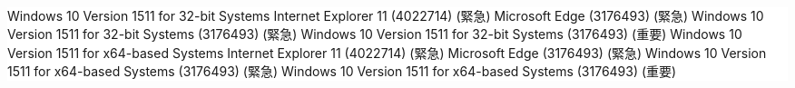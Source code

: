 </td>
</tr>
<tr>
<td style="border:1px solid black;">
Windows 10 Version 1511 for 32-bit Systems

</td>
<td style="border:1px solid black;">
Internet Explorer 11  
(4022714)  
(緊急)

</td>
<td style="border:1px solid black;">
Microsoft Edge  
(3176493)  
(緊急)

</td>
<td style="border:1px solid black;">
Windows 10 Version 1511 for 32-bit Systems  
(3176493)  
(緊急)

</td>
<td style="border:1px solid black;">
Windows 10 Version 1511 for 32-bit Systems  
(3176493)  
(重要)

</td>
</tr>
<tr>
<td style="border:1px solid black;">
Windows 10 Version 1511 for x64-based Systems

</td>
<td style="border:1px solid black;">
Internet Explorer 11  
(4022714)  
(緊急)

</td>
<td style="border:1px solid black;">
Microsoft Edge  
(3176493)  
(緊急)

</td>
<td style="border:1px solid black;">
Windows 10 Version 1511 for x64-based Systems  
(3176493)  
(緊急)

</td>
<td style="border:1px solid black;">
Windows 10 Version 1511 for x64-based Systems  
(3176493)  
(重要)
